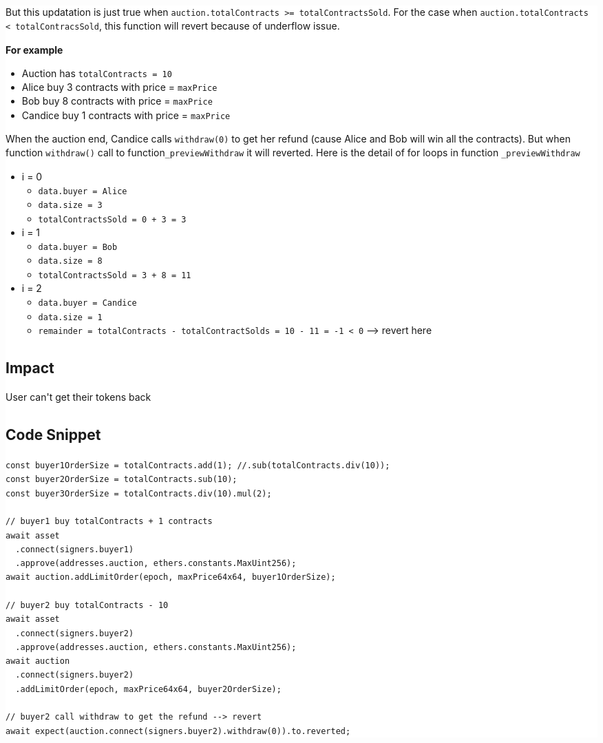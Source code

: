 But this updatation is just true when `auction.totalContracts >= totalContractsSold`. For the case when `auction.totalContracts < totalContracsSold`, this function will revert because of underflow issue.

**For example**

- Auction has `totalContracts = 10`
- Alice buy 3 contracts with price = `maxPrice`
- Bob buy 8 contracts with price = `maxPrice`
- Candice buy 1 contracts with price = `maxPrice`

When the auction end, Candice calls `withdraw(0)` to get her refund (cause Alice and Bob will win all the contracts). But when function `withdraw()` call to function`_previewWithdraw` it will reverted. Here is the detail of for loops in function `_previewWithdraw`

- i = 0
    - `data.buyer = Alice`
    - `data.size = 3`
    - `totalContractsSold = 0 + 3 = 3`
- i = 1
    - `data.buyer = Bob`
    - `data.size = 8`
    - `totalContractsSold = 3 + 8 = 11`
- i = 2
    - `data.buyer = Candice`
    - `data.size = 1`
    - `remainder = totalContracts - totalContractSolds = 10 - 11 = -1 < 0` --> revert here

## Impact

User can't get their tokens back

## Code Snippet

```
const buyer1OrderSize = totalContracts.add(1); //.sub(totalContracts.div(10));
const buyer2OrderSize = totalContracts.sub(10);
const buyer3OrderSize = totalContracts.div(10).mul(2);

// buyer1 buy totalContracts + 1 contracts
await asset
  .connect(signers.buyer1)
  .approve(addresses.auction, ethers.constants.MaxUint256);
await auction.addLimitOrder(epoch, maxPrice64x64, buyer1OrderSize);

// buyer2 buy totalContracts - 10
await asset
  .connect(signers.buyer2)
  .approve(addresses.auction, ethers.constants.MaxUint256);
await auction
  .connect(signers.buyer2)
  .addLimitOrder(epoch, maxPrice64x64, buyer2OrderSize);

// buyer2 call withdraw to get the refund --> revert
await expect(auction.connect(signers.buyer2).withdraw(0)).to.reverted;

```
